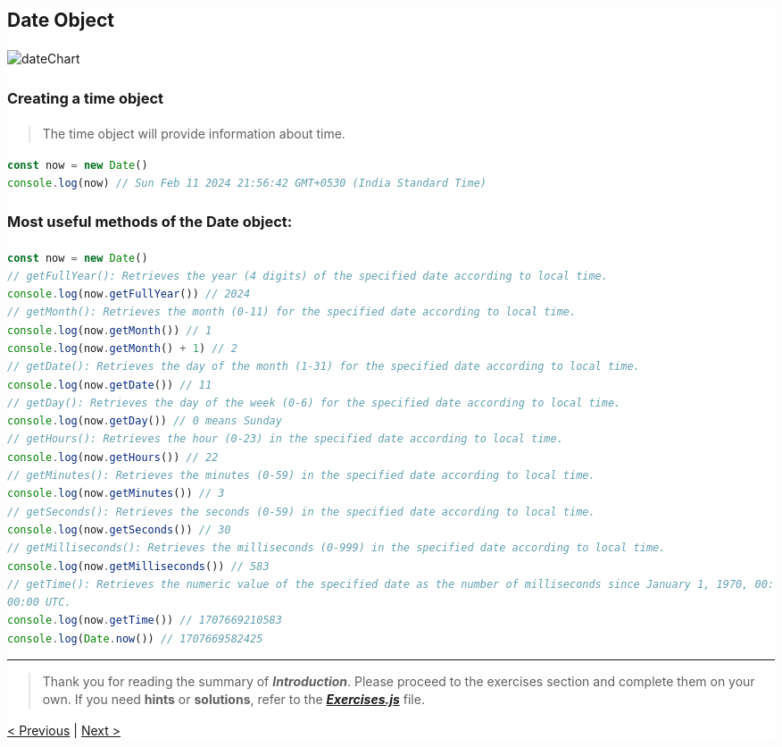 ## Date Object

![dateChart](https://github.com/Asabeneh/30-Days-Of-JavaScript/raw/master/images/date_time_object.png)

### Creating a time object
> The time object will provide information about time.
```js
const now = new Date()
console.log(now) // Sun Feb 11 2024 21:56:42 GMT+0530 (India Standard Time)
```

### Most useful methods of the Date object:
```js
const now = new Date()
// getFullYear(): Retrieves the year (4 digits) of the specified date according to local time.
console.log(now.getFullYear()) // 2024
// getMonth(): Retrieves the month (0-11) for the specified date according to local time.
console.log(now.getMonth()) // 1
console.log(now.getMonth() + 1) // 2
// getDate(): Retrieves the day of the month (1-31) for the specified date according to local time.
console.log(now.getDate()) // 11
// getDay(): Retrieves the day of the week (0-6) for the specified date according to local time.
console.log(now.getDay()) // 0 means Sunday
// getHours(): Retrieves the hour (0-23) in the specified date according to local time.
console.log(now.getHours()) // 22
// getMinutes(): Retrieves the minutes (0-59) in the specified date according to local time.
console.log(now.getMinutes()) // 3
// getSeconds(): Retrieves the seconds (0-59) in the specified date according to local time.
console.log(now.getSeconds()) // 30
// getMilliseconds(): Retrieves the milliseconds (0-999) in the specified date according to local time.
console.log(now.getMilliseconds()) // 583
// getTime(): Retrieves the numeric value of the specified date as the number of milliseconds since January 1, 1970, 00:00:00 UTC.
console.log(now.getTime()) // 1707669210583
console.log(Date.now()) // 1707669582425
```
---
> Thank you for reading the summary of ***Introduction***. Please proceed to the exercises section and complete them on your own. If you need **hints** or **solutions**, refer to the ***[Exercises.js](https://github.com/mohdahsanrazakhan/30-Days-Of-JavaScript/blob/main/Day%2003/Exercises.js)*** file.

[< Previous](https://github.com/mohdahsanrazakhan/30-Days-Of-JavaScript/tree/main/Day%2002) | [Next >](https://github.com/mohdahsanrazakhan/30-Days-Of-JavaScript/tree/main/Day%2004)